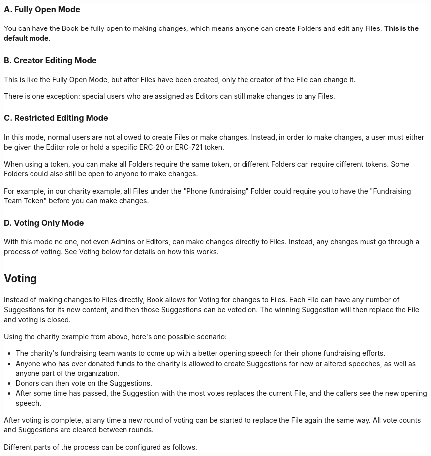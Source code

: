 ### A. Fully Open Mode

You can have the Book be fully open to making changes, which means anyone can create
Folders and edit any Files. **This is the default mode**.

### B. Creator Editing Mode

This is like the Fully Open Mode, but after Files have been created, only the creator of
the File can change it.

There is one exception: special users who are assigned as Editors can still make changes
to any Files.

### C. Restricted Editing Mode

In this mode, normal users are not allowed to create Files or make changes. Instead, in
order to make changes, a user must either be given the Editor role or hold a specific
ERC-20 or ERC-721 token.

When using a token, you can make all Folders require the same token, or different
Folders can require different tokens. Some Folders could also still be open to anyone
to make changes.

For example, in our charity example, all Files under the "Phone fundraising" Folder
could require you to have the "Fundraising Team Token" before you can make changes.

### D. Voting Only Mode

With this mode no one, not even Admins or Editors, can make changes directly to Files. 
Instead, any changes must go through a process of voting. See [Voting](#voting) below 
for details on how this works.

## Voting

Instead of making changes to Files directly, Book allows for Voting for changes to
Files. Each File can have any number of Suggestions for its new content, and then
those Suggestions can be voted on. The winning Suggestion will then replace the
File and voting is closed.

Using the charity example from above, here's one possible scenario:

- The charity's fundraising team wants to come up with a better opening speech for
  their phone fundraising efforts.
- Anyone who has ever donated funds to the charity is allowed to create Suggestions
  for new or altered speeches, as well as anyone part of the organization.
- Donors can then vote on the Suggestions.
- After some time has passed, the Suggestion with the most votes replaces the current
  File, and the callers see the new opening speech.
  
After voting is complete, at any time a new round of voting can be started to replace
the File again the same way. All vote counts and Suggestions are cleared between
rounds.

Different parts of the process can be configured as follows.
